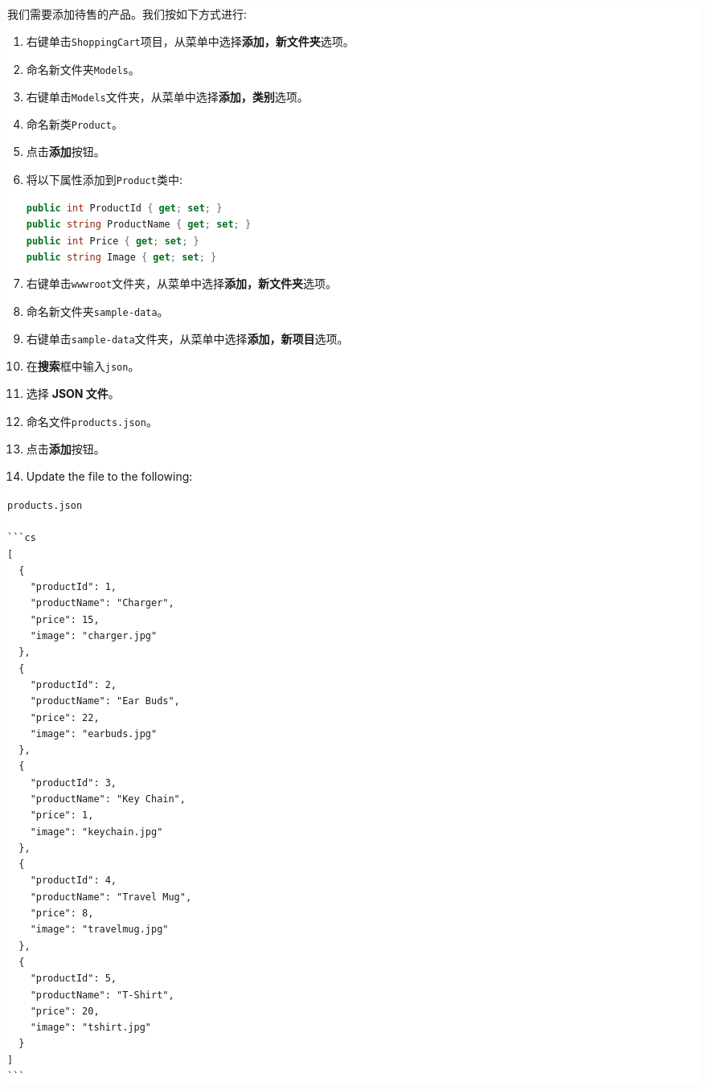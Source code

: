 我们需要添加待售的产品。我们按如下方式进行:

1.  右键单击`ShoppingCart`项目，从菜单中选择**添加，新文件夹**选项。
2.  命名新文件夹`Models`。
3.  右键单击`Models`文件夹，从菜单中选择**添加，类别**选项。
4.  命名新类`Product`。
5.  点击**添加**按钮。
6.  将以下属性添加到`Product`类中:

    ```cs
    public int ProductId { get; set; }
    public string ProductName { get; set; }
    public int Price { get; set; }
    public string Image { get; set; }
    ```

7.  右键单击`wwwroot`文件夹，从菜单中选择**添加，新文件夹**选项。
8.  命名新文件夹`sample-data`。
9.  右键单击`sample-data`文件夹，从菜单中选择**添加，新项目**选项。
10.  在**搜索**框中输入`json`。
11.  选择 **JSON 文件**。
12.  命名文件`products.json`。
13.  点击**添加**按钮。
14.  Update the file to the following:

    products.json

    ```cs
    [
      {
        "productId": 1,
        "productName": "Charger",
        "price": 15,
        "image": "charger.jpg"
      },
      {
        "productId": 2,
        "productName": "Ear Buds",
        "price": 22,
        "image": "earbuds.jpg"
      },
      {
        "productId": 3,
        "productName": "Key Chain",
        "price": 1,
        "image": "keychain.jpg"
      },
      {
        "productId": 4,
        "productName": "Travel Mug",
        "price": 8,
        "image": "travelmug.jpg"
      },
      {
        "productId": 5,
        "productName": "T-Shirt",
        "price": 20,
        "image": "tshirt.jpg"
      }
    ]
    ```
